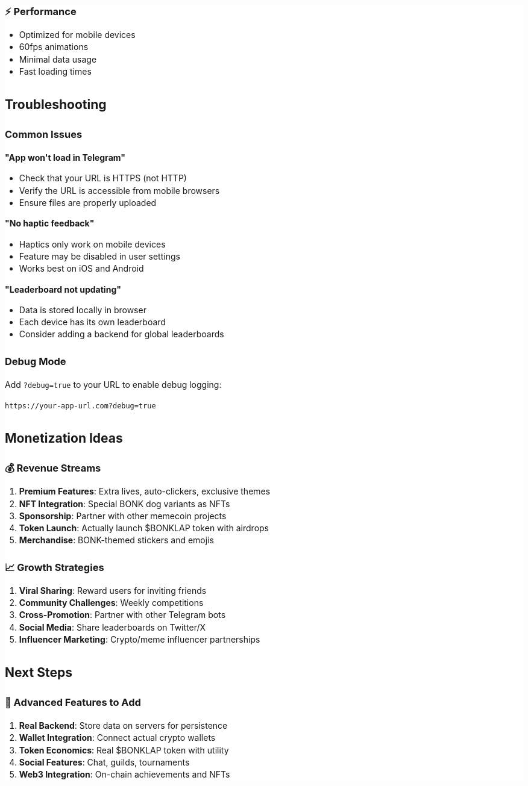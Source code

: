 ### ⚡ Performance
- Optimized for mobile devices
- 60fps animations
- Minimal data usage
- Fast loading times

## Troubleshooting

### Common Issues

**"App won't load in Telegram"**
- Check that your URL is HTTPS (not HTTP)
- Verify the URL is accessible from mobile browsers
- Ensure files are properly uploaded

**"No haptic feedback"**
- Haptics only work on mobile devices
- Feature may be disabled in user settings
- Works best on iOS and Android

**"Leaderboard not updating"**
- Data is stored locally in browser
- Each device has its own leaderboard
- Consider adding a backend for global leaderboards

### Debug Mode
Add `?debug=true` to your URL to enable debug logging:
```
https://your-app-url.com?debug=true
```

## Monetization Ideas

### 💰 Revenue Streams
1. **Premium Features**: Extra lives, auto-clickers, exclusive themes
2. **NFT Integration**: Special BONK dog variants as NFTs  
3. **Sponsorship**: Partner with other memecoin projects
4. **Token Launch**: Actually launch $BONKLAP token with airdrops
5. **Merchandise**: BONK-themed stickers and emojis

### 📈 Growth Strategies
1. **Viral Sharing**: Reward users for inviting friends
2. **Community Challenges**: Weekly competitions
3. **Cross-Promotion**: Partner with other Telegram bots
4. **Social Media**: Share leaderboards on Twitter/X
5. **Influencer Marketing**: Crypto/meme influencer partnerships

## Next Steps

### 🚀 Advanced Features to Add
1. **Real Backend**: Store data on servers for persistence
2. **Wallet Integration**: Connect actual crypto wallets
3. **Token Economics**: Real $BONKLAP token with utility
4. **Social Features**: Chat, guilds, tournaments
5. **Web3 Integration**: On-chain achievements and NFTs
